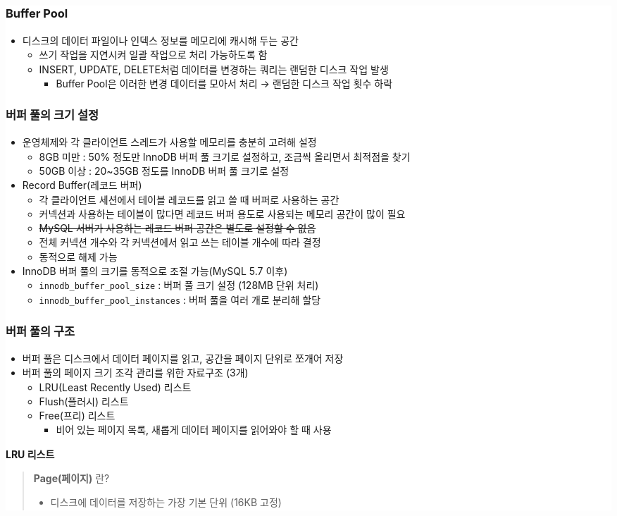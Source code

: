 
### Buffer Pool

- 디스크의 데이터 파일이나 인덱스 정보를 메모리에 캐시해 두는 공간
    - 쓰기 작업을 지연시켜 일괄 작업으로 처리 가능하도록 함
    - INSERT, UPDATE, DELETE처럼 데이터를 변경하는 쿼리는 랜덤한 디스크 작업 발생
        - Buffer Pool은 이러한 변경 데이터를 모아서 처리 → 랜덤한 디스크 작업 횟수 하락

### 버퍼 풀의 크기 설정

- 운영체제와 각 클라이언트 스레드가 사용할 메모리를 충분히 고려해 설정
    - 8GB 미만 : 50% 정도만 InnoDB 버퍼 풀 크기로 설정하고, 조금씩 올리면서 최적점을 찾기
    - 50GB 이상 : 20~35GB 정도를 InnoDB 버퍼 풀 크기로 설정
- Record Buffer(레코드 버퍼)
    - 각 클라이언트 세션에서 테이블 레코드를 읽고 쓸 때 버퍼로 사용하는 공간
    - 커넥션과 사용하는 테이블이 많다면 레코드 버퍼 용도로 사용되는 메모리 공간이 많이 필요
    - ~~MySQL 서버가 사용하는 레코드 버퍼 공간은 별도로 설정할 수 없음~~
    - 전체 커넥션 개수와 각 커넥션에서 읽고 쓰는 테이블 개수에 따라 결정
    - 동적으로 해제 가능
- InnoDB 버퍼 풀의 크기를 동적으로 조절 가능(MySQL 5.7 이후)
    - `innodb_buffer_pool_size`  : 버퍼 풀 크기 설정 (128MB 단위 처리)
    - `innodb_buffer_pool_instances` : 버퍼 풀을 여러 개로 분리해 할당

### 버퍼 풀의 구조

- 버퍼 풀은 디스크에서 데이터 페이지를 읽고, 공간을 페이지 단위로 쪼개어 저장
- 버퍼 풀의 페이지 크기 조각 관리를 위한 자료구조 (3개)
    - LRU(Least Recently Used) 리스트
    - Flush(플러시) 리스트
    - Free(프리) 리스트
        - 비어 있는 페이지 목록, 새롭게 데이터 페이지를 읽어와야 할 때 사용

**LRU 리스트**

> **Page(페이지)** 란?
> 
> - 디스크에 데이터를 저장하는 가장 기본 단위 (16KB 고정)
